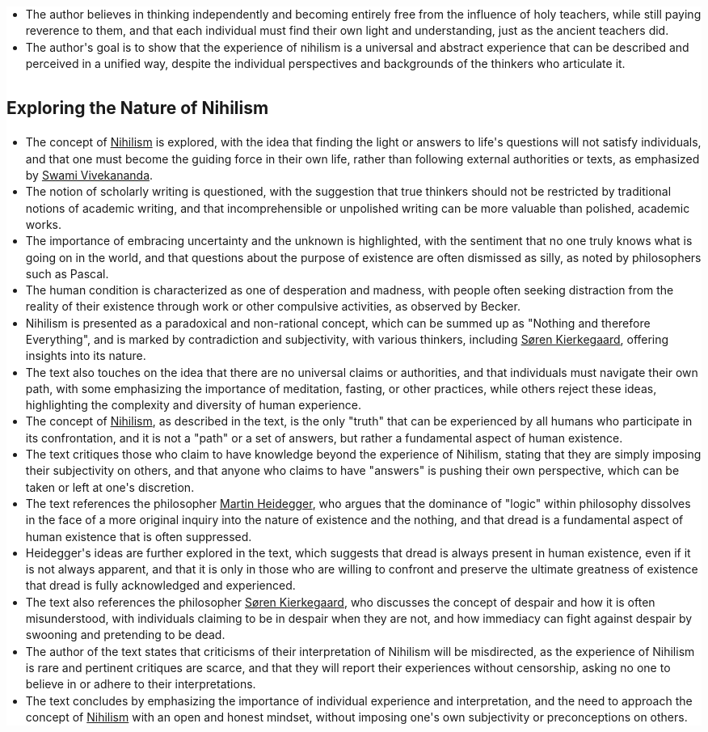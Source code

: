 - The author believes in thinking independently and becoming entirely free from the influence of holy teachers, while still paying reverence to them, and that each individual must find their own light and understanding, just as the ancient teachers did.
- The author's goal is to show that the experience of nihilism is a universal and abstract experience that can be described and perceived in a unified way, despite the individual perspectives and backgrounds of the thinkers who articulate it.

## Exploring the Nature of Nihilism
- The concept of [Nihilism](https://en.wikipedia.org/wiki/Nihilism) is explored, with the idea that finding the light or answers to life's questions will not satisfy individuals, and that one must become the guiding force in their own life, rather than following external authorities or texts, as emphasized by [Swami Vivekananda](https://en.wikipedia.org/wiki/Swami_Vivekananda).
- The notion of scholarly writing is questioned, with the suggestion that true thinkers should not be restricted by traditional notions of academic writing, and that incomprehensible or unpolished writing can be more valuable than polished, academic works.
- The importance of embracing uncertainty and the unknown is highlighted, with the sentiment that no one truly knows what is going on in the world, and that questions about the purpose of existence are often dismissed as silly, as noted by philosophers such as Pascal.
- The human condition is characterized as one of desperation and madness, with people often seeking distraction from the reality of their existence through work or other compulsive activities, as observed by Becker.
- Nihilism is presented as a paradoxical and non-rational concept, which can be summed up as "Nothing and therefore Everything", and is marked by contradiction and subjectivity, with various thinkers, including [Søren Kierkegaard](https://en.wikipedia.org/wiki/Søren_Kierkegaard), offering insights into its nature.
- The text also touches on the idea that there are no universal claims or authorities, and that individuals must navigate their own path, with some emphasizing the importance of meditation, fasting, or other practices, while others reject these ideas, highlighting the complexity and diversity of human experience.
- The concept of [Nihilism](https://en.wikipedia.org/wiki/Nihilism), as described in the text, is the only "truth" that can be experienced by all humans who participate in its confrontation, and it is not a "path" or a set of answers, but rather a fundamental aspect of human existence.
- The text critiques those who claim to have knowledge beyond the experience of Nihilism, stating that they are simply imposing their subjectivity on others, and that anyone who claims to have "answers" is pushing their own perspective, which can be taken or left at one's discretion.
- The text references the philosopher [Martin Heidegger](https://en.wikipedia.org/wiki/Martin_Heidegger), who argues that the dominance of "logic" within philosophy dissolves in the face of a more original inquiry into the nature of existence and the nothing, and that dread is a fundamental aspect of human existence that is often suppressed.
- Heidegger's ideas are further explored in the text, which suggests that dread is always present in human existence, even if it is not always apparent, and that it is only in those who are willing to confront and preserve the ultimate greatness of existence that dread is fully acknowledged and experienced.
- The text also references the philosopher [Søren Kierkegaard](https://en.wikipedia.org/wiki/Søren_Kierkegaard), who discusses the concept of despair and how it is often misunderstood, with individuals claiming to be in despair when they are not, and how immediacy can fight against despair by swooning and pretending to be dead.
- The author of the text states that criticisms of their interpretation of Nihilism will be misdirected, as the experience of Nihilism is rare and pertinent critiques are scarce, and that they will report their experiences without censorship, asking no one to believe in or adhere to their interpretations.
- The text concludes by emphasizing the importance of individual experience and interpretation, and the need to approach the concept of [Nihilism](https://en.wikipedia.org/wiki/Nihilism) with an open and honest mindset, without imposing one's own subjectivity or preconceptions on others.
